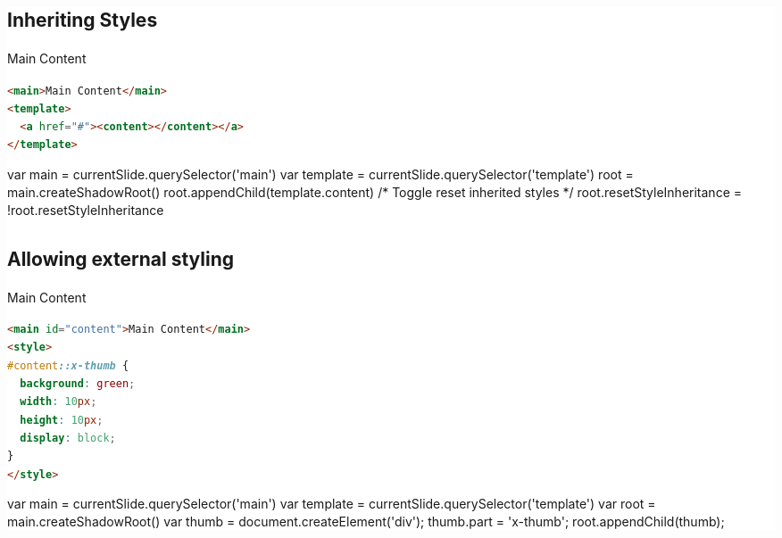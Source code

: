 ## Inheriting Styles

<main>Main Content</main>
<template>
  <a href="#"><content></content></a>
</template>

```html
<main>Main Content</main>
<template>
  <a href="#"><content></content></a>
</template>
```

<play-script>
var main = currentSlide.querySelector('main')
var template = currentSlide.querySelector('template')
root = main.createShadowRoot()
root.appendChild(template.content)
</play-script>

<play-script>
/* Toggle reset inherited styles */
root.resetStyleInheritance = !root.resetStyleInheritance
</play-script>

## Allowing external styling

<main id="content">Main Content</main>
<style>
#content::x-thumb {
  background: green;
  width: 10px;
  height: 10px;
  display: block;
}
</style>

```html
<main id="content">Main Content</main>
<style>
#content::x-thumb {
  background: green;
  width: 10px;
  height: 10px;
  display: block;
}
</style>
```

<play-script>
var main = currentSlide.querySelector('main')
var template = currentSlide.querySelector('template')
var root = main.createShadowRoot()
var thumb = document.createElement('div');
thumb.part = 'x-thumb';
root.appendChild(thumb);
</play-script>
